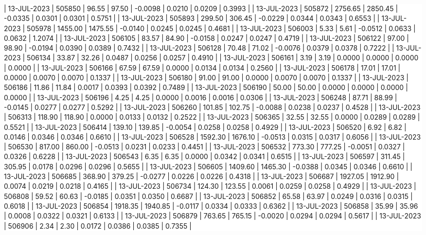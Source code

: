 | 13-JUL-2023 | 505850 | 96.55 | 97.50 | -0.0098 | 0.0210 | 0.0209 | 0.3993 |
| 13-JUL-2023 | 505872 | 2756.65 | 2850.45 | -0.0335 | 0.0301 | 0.0301 | 0.5751 |
| 13-JUL-2023 | 505893 | 299.50 | 306.45 | -0.0229 | 0.0344 | 0.0343 | 0.6553 |
| 13-JUL-2023 | 505978 | 1455.00 | 1475.55 | -0.0140 | 0.0245 | 0.0245 | 0.4681 |
| 13-JUL-2023 | 506003 | 5.33 | 5.61 | -0.0512 | 0.0633 | 0.0632 | 1.2074 |
| 13-JUL-2023 | 506105 | 83.57 | 84.90 | -0.0158 | 0.0247 | 0.0247 | 0.4719 |
| 13-JUL-2023 | 506122 | 97.00 | 98.90 | -0.0194 | 0.0390 | 0.0389 | 0.7432 |
| 13-JUL-2023 | 506128 | 70.48 | 71.02 | -0.0076 | 0.0379 | 0.0378 | 0.7222 |
| 13-JUL-2023 | 506134 | 33.87 | 32.26 | 0.0487 | 0.0256 | 0.0257 | 0.4910 |
| 13-JUL-2023 | 506161 | 3.19 | 3.19 | 0.0000 | 0.0000 | 0.0000 | 0.0000 |
| 13-JUL-2023 | 506166 | 67.59 | 67.59 | 0.0000 | 0.0134 | 0.0134 | 0.2560 |
| 13-JUL-2023 | 506178 | 17.01 | 17.01 | 0.0000 | 0.0070 | 0.0070 | 0.1337 |
| 13-JUL-2023 | 506180 | 91.00 | 91.00 | 0.0000 | 0.0070 | 0.0070 | 0.1337 |
| 13-JUL-2023 | 506186 | 11.86 | 11.84 | 0.0017 | 0.0393 | 0.0392 | 0.7489 |
| 13-JUL-2023 | 506190 | 50.00 | 50.00 | 0.0000 | 0.0000 | 0.0000 | 0.0000 |
| 13-JUL-2023 | 506196 | 4.25 | 4.25 | 0.0000 | 0.0016 | 0.0016 | 0.0306 |
| 13-JUL-2023 | 506248 | 87.71 | 88.99 | -0.0145 | 0.0277 | 0.0277 | 0.5292 |
| 13-JUL-2023 | 506260 | 101.85 | 102.75 | -0.0088 | 0.0238 | 0.0237 | 0.4528 |
| 13-JUL-2023 | 506313 | 118.90 | 118.90 | 0.0000 | 0.0133 | 0.0132 | 0.2522 |
| 13-JUL-2023 | 506365 | 32.55 | 32.55 | 0.0000 | 0.0289 | 0.0289 | 0.5521 |
| 13-JUL-2023 | 506414 | 139.10 | 139.85 | -0.0054 | 0.0258 | 0.0258 | 0.4929 |
| 13-JUL-2023 | 506520 | 6.92 | 6.82 | 0.0146 | 0.0346 | 0.0346 | 0.6610 |
| 13-JUL-2023 | 506528 | 1592.30 | 1676.10 | -0.0513 | 0.0315 | 0.0317 | 0.6056 |
| 13-JUL-2023 | 506530 | 817.00 | 860.00 | -0.0513 | 0.0231 | 0.0233 | 0.4451 |
| 13-JUL-2023 | 506532 | 773.30 | 777.25 | -0.0051 | 0.0327 | 0.0326 | 0.6228 |
| 13-JUL-2023 | 506543 | 6.35 | 6.35 | 0.0000 | 0.0342 | 0.0341 | 0.6515 |
| 13-JUL-2023 | 506597 | 311.45 | 305.95 | 0.0178 | 0.0296 | 0.0296 | 0.5655 |
| 13-JUL-2023 | 506605 | 1409.60 | 1465.30 | -0.0388 | 0.0345 | 0.0346 | 0.6610 |
| 13-JUL-2023 | 506685 | 368.90 | 379.25 | -0.0277 | 0.0226 | 0.0226 | 0.4318 |
| 13-JUL-2023 | 506687 | 1927.05 | 1912.90 | 0.0074 | 0.0219 | 0.0218 | 0.4165 |
| 13-JUL-2023 | 506734 | 124.30 | 123.55 | 0.0061 | 0.0259 | 0.0258 | 0.4929 |
| 13-JUL-2023 | 506808 | 59.52 | 60.63 | -0.0185 | 0.0351 | 0.0350 | 0.6687 |
| 13-JUL-2023 | 506852 | 65.58 | 63.97 | 0.0249 | 0.0316 | 0.0315 | 0.6018 |
| 13-JUL-2023 | 506854 | 1918.35 | 1940.85 | -0.0117 | 0.0334 | 0.0333 | 0.6362 |
| 13-JUL-2023 | 506858 | 35.99 | 35.96 | 0.0008 | 0.0322 | 0.0321 | 0.6133 |
| 13-JUL-2023 | 506879 | 763.65 | 765.15 | -0.0020 | 0.0294 | 0.0294 | 0.5617 |
| 13-JUL-2023 | 506906 | 2.34 | 2.30 | 0.0172 | 0.0386 | 0.0385 | 0.7355 |